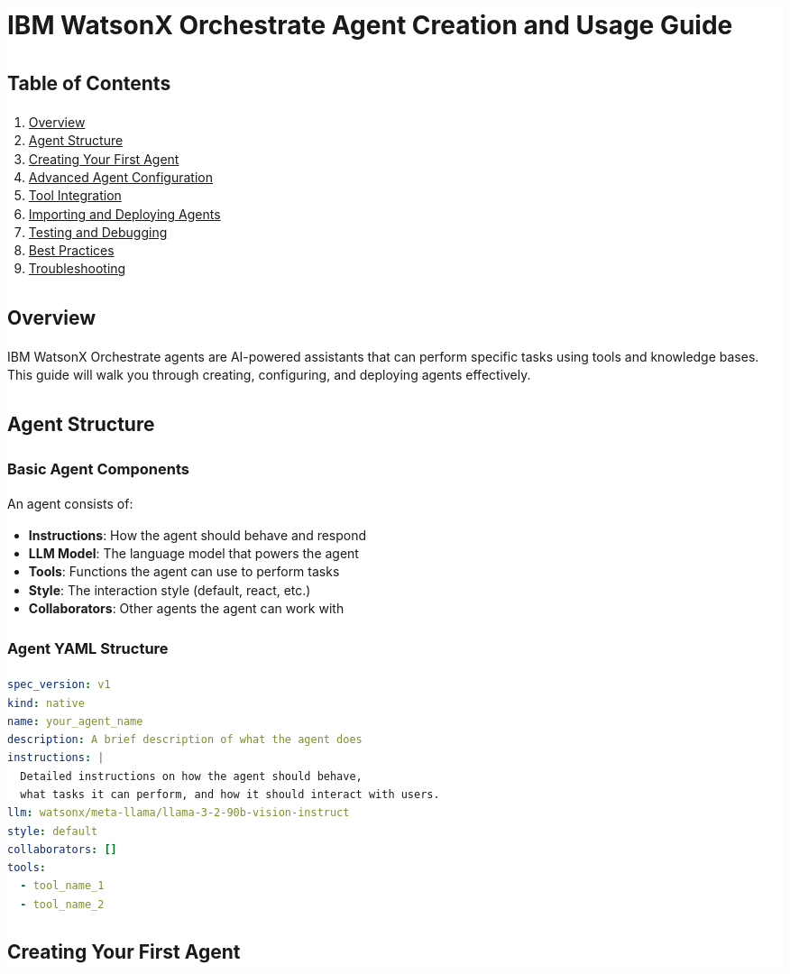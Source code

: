 # IBM WatsonX Orchestrate Agent Creation and Usage Guide

## Table of Contents
1. [Overview](#overview)
2. [Agent Structure](#agent-structure)
3. [Creating Your First Agent](#creating-your-first-agent)
4. [Advanced Agent Configuration](#advanced-agent-configuration)
5. [Tool Integration](#tool-integration)
6. [Importing and Deploying Agents](#importing-and-deploying-agents)
7. [Testing and Debugging](#testing-and-debugging)
8. [Best Practices](#best-practices)
9. [Troubleshooting](#troubleshooting)

## Overview

IBM WatsonX Orchestrate agents are AI-powered assistants that can perform specific tasks using tools and knowledge bases. This guide will walk you through creating, configuring, and deploying agents effectively.

## Agent Structure

### Basic Agent Components

An agent consists of:
- **Instructions**: How the agent should behave and respond
- **LLM Model**: The language model that powers the agent
- **Tools**: Functions the agent can use to perform tasks
- **Style**: The interaction style (default, react, etc.)
- **Collaborators**: Other agents the agent can work with

### Agent YAML Structure

```yaml
spec_version: v1
kind: native
name: your_agent_name
description: A brief description of what the agent does
instructions: |
  Detailed instructions on how the agent should behave,
  what tasks it can perform, and how it should interact with users.
llm: watsonx/meta-llama/llama-3-2-90b-vision-instruct
style: default
collaborators: []
tools: 
  - tool_name_1
  - tool_name_2
```

## Creating Your First Agent
